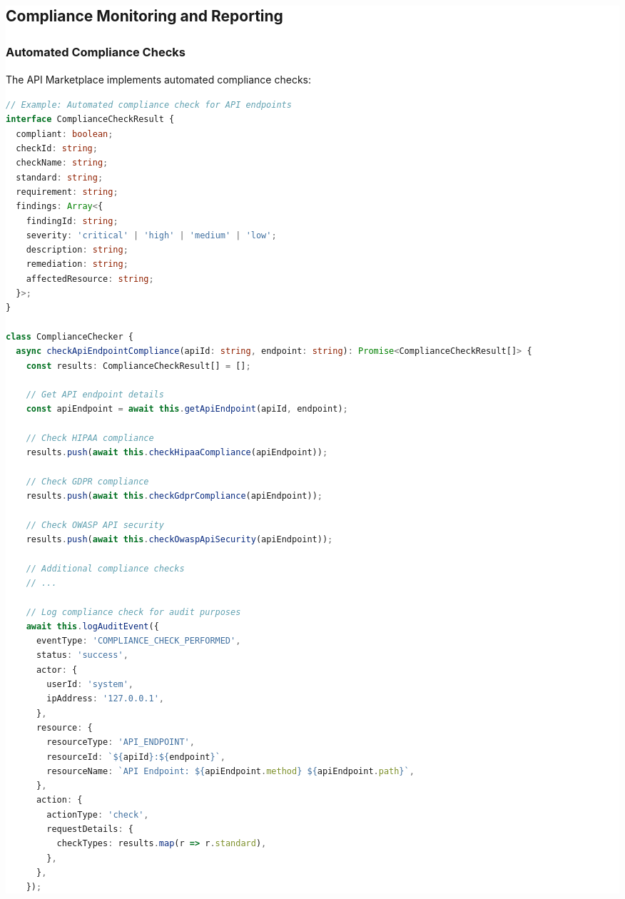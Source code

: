 ## Compliance Monitoring and Reporting

### Automated Compliance Checks

The API Marketplace implements automated compliance checks:

```typescript
// Example: Automated compliance check for API endpoints
interface ComplianceCheckResult {
  compliant: boolean;
  checkId: string;
  checkName: string;
  standard: string;
  requirement: string;
  findings: Array<{
    findingId: string;
    severity: 'critical' | 'high' | 'medium' | 'low';
    description: string;
    remediation: string;
    affectedResource: string;
  }>;
}

class ComplianceChecker {
  async checkApiEndpointCompliance(apiId: string, endpoint: string): Promise<ComplianceCheckResult[]> {
    const results: ComplianceCheckResult[] = [];
    
    // Get API endpoint details
    const apiEndpoint = await this.getApiEndpoint(apiId, endpoint);
    
    // Check HIPAA compliance
    results.push(await this.checkHipaaCompliance(apiEndpoint));
    
    // Check GDPR compliance
    results.push(await this.checkGdprCompliance(apiEndpoint));
    
    // Check OWASP API security
    results.push(await this.checkOwaspApiSecurity(apiEndpoint));
    
    // Additional compliance checks
    // ...
    
    // Log compliance check for audit purposes
    await this.logAuditEvent({
      eventType: 'COMPLIANCE_CHECK_PERFORMED',
      status: 'success',
      actor: {
        userId: 'system',
        ipAddress: '127.0.0.1',
      },
      resource: {
        resourceType: 'API_ENDPOINT',
        resourceId: `${apiId}:${endpoint}`,
        resourceName: `API Endpoint: ${apiEndpoint.method} ${apiEndpoint.path}`,
      },
      action: {
        actionType: 'check',
        requestDetails: {
          checkTypes: results.map(r => r.standard),
        },
      },
    });
```